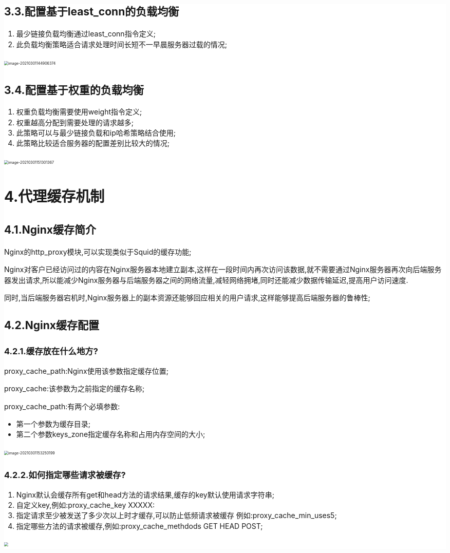 ## 3.3.配置基于least_conn的负载均衡

1. 最少链接负载均衡通过least_conn指令定义;
2. 此负载均衡策略适合请求处理时间长短不一早晨服务器过载的情况;

<img src="https://fechin-picgo.oss-cn-shanghai.aliyuncs.com/PicGo/image-20210301144906374.png" alt="image-20210301144906374" style="zoom:50%;" />

## 3.4.配置基于权重的负载均衡

1. 权重负载均衡需要使用weight指令定义;
2. 权重越高分配到需要处理的请求越多;
3. 此策略可以与最少链接负载和ip哈希策略结合使用;
4. 此策略比较适合服务器的配置差别比较大的情况;

<img src="https://fechin-picgo.oss-cn-shanghai.aliyuncs.com/PicGo/image-20210301151301367.png" alt="image-20210301151301367" style="zoom:50%;" />

# 4.代理缓存机制

## 4.1.Nginx缓存简介

Nginx的http_proxy模块,可以实现类似于Squid的缓存功能;

Nginx对客户已经访问过的内容在Nginx服务器本地建立副本,这样在一段时间内再次访问该数据,就不需要通过Nginx服务器再次向后端服务器发出请求,所以能减少Nginx服务器与后端服务器之间的网络流量,减轻网络拥堵,同时还能减少数据传输延迟,提高用户访问速度.

同时,当后端服务器宕机时,Nginx服务器上的副本资源还能够回应相关的用户请求,这样能够提高后端服务器的鲁棒性;

## 4.2.Nginx缓存配置

### 4.2.1.缓存放在什么地方?

proxy_cache_path:Nginx使用该参数指定缓存位置;

proxy_cache:该参数为之前指定的缓存名称;

proxy_cache_path:有两个必填参数:

* 第一个参数为缓存目录;
* 第二个参数keys_zone指定缓存名称和占用内存空间的大小;

<img src="https://fechin-picgo.oss-cn-shanghai.aliyuncs.com/PicGo/image-20210301153250199.png" alt="image-20210301153250199" style="zoom:50%;" />

### 4.2.2.如何指定哪些请求被缓存?

1. Nginx默认会缓存所有get和head方法的请求结果,缓存的key默认使用请求字符串;
2. 自定义key,例如:proxy_cache_key XXXXX:
3. 指定请求至少被发送了多少次以上时才缓存,可以防止低频请求被缓存 例如:proxy_cache_min_uses5;
4. 指定哪些方法的请求被缓存,例如:proxy_cache_methdods GET HEAD POST; 

<img src="https://fechin-picgo.oss-cn-shanghai.aliyuncs.com/PicGo/image-20210301154151029-20210301154404207.png" style="zoom:50%;" />
